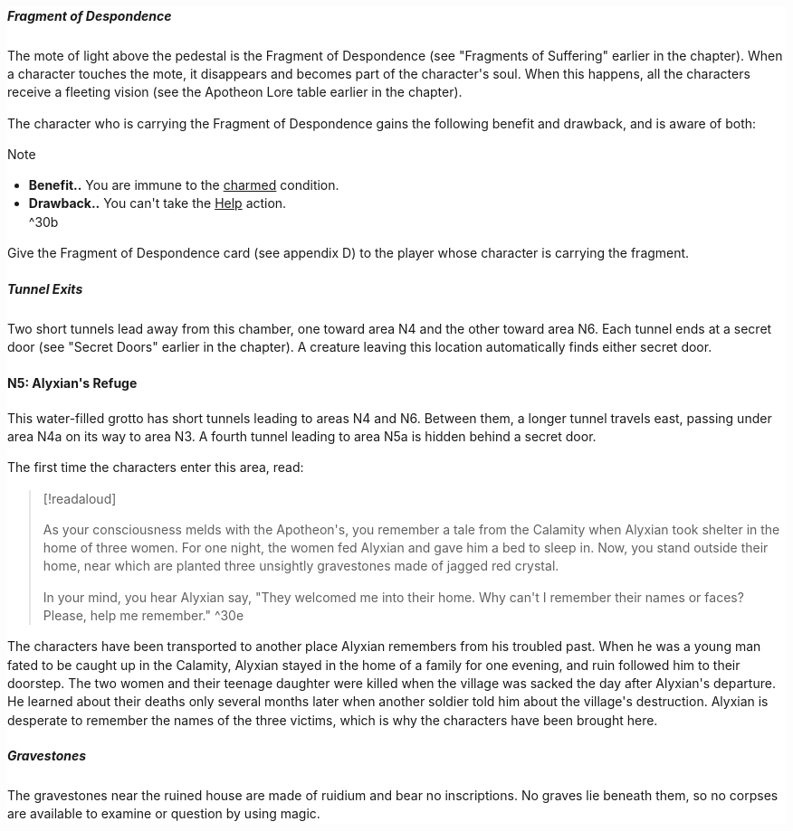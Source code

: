 ##### Fragment of Despondence

The mote of light above the pedestal is the Fragment of Despondence (see "Fragments of Suffering" earlier in the chapter). When a character touches the mote, it disappears and becomes part of the character's soul. When this happens, all the characters receive a fleeting vision (see the Apotheon Lore table earlier in the chapter).

The character who is carrying the Fragment of Despondence gains the following benefit and drawback, and is aware of both:

> [!note] 
> 
> - **Benefit..** You are immune to the [charmed](Mechanics/Rules/conditions.md#Charmed) condition.  
> - **Drawback..** You can't take the [Help](Mechanics/Rules/actions.md#Help) action.  
^30b

Give the Fragment of Despondence card (see appendix D) to the player whose character is carrying the fragment.

##### Tunnel Exits

Two short tunnels lead away from this chamber, one toward area N4 and the other toward area N6. Each tunnel ends at a secret door (see "Secret Doors" earlier in the chapter). A creature leaving this location automatically finds either secret door.

#### N5: Alyxian's Refuge

This water-filled grotto has short tunnels leading to areas N4 and N6. Between them, a longer tunnel travels east, passing under area N4a on its way to area N3. A fourth tunnel leading to area N5a is hidden behind a secret door.

The first time the characters enter this area, read:

> [!readaloud] 
> 
> As your consciousness melds with the Apotheon's, you remember a tale from the Calamity when Alyxian took shelter in the home of three women. For one night, the women fed Alyxian and gave him a bed to sleep in. Now, you stand outside their home, near which are planted three unsightly gravestones made of jagged red crystal.
> 
> In your mind, you hear Alyxian say, "They welcomed me into their home. Why can't I remember their names or faces? Please, help me remember."
^30e

The characters have been transported to another place Alyxian remembers from his troubled past. When he was a young man fated to be caught up in the Calamity, Alyxian stayed in the home of a family for one evening, and ruin followed him to their doorstep. The two women and their teenage daughter were killed when the village was sacked the day after Alyxian's departure. He learned about their deaths only several months later when another soldier told him about the village's destruction. Alyxian is desperate to remember the names of the three victims, which is why the characters have been brought here.

##### Gravestones

The gravestones near the ruined house are made of ruidium and bear no inscriptions. No graves lie beneath them, so no corpses are available to examine or question by using magic.
